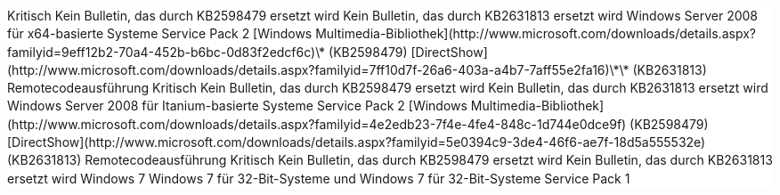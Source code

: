 </td>
<td style="border:1px solid black;">
Kritisch
</td>
<td style="border:1px solid black;">
Kein Bulletin, das durch KB2598479 ersetzt wird  
Kein Bulletin, das durch KB2631813 ersetzt wird
</td>
</tr>
<tr class="alternateRow">
<td style="border:1px solid black;">
Windows Server 2008 für x64-basierte Systeme Service Pack 2
</td>
<td style="border:1px solid black;">
[Windows Multimedia-Bibliothek](http://www.microsoft.com/downloads/details.aspx?familyid=9eff12b2-70a4-452b-b6bc-0d83f2edcf6c)\*  
(KB2598479)  
[DirectShow](http://www.microsoft.com/downloads/details.aspx?familyid=7ff10d7f-26a6-403a-a4b7-7aff55e2fa16)\*\*  
(KB2631813)
</td>
<td style="border:1px solid black;">
Remotecodeausführung
</td>
<td style="border:1px solid black;">
Kritisch
</td>
<td style="border:1px solid black;">
Kein Bulletin, das durch KB2598479 ersetzt wird  
Kein Bulletin, das durch KB2631813 ersetzt wird
</td>
</tr>
<tr>
<td style="border:1px solid black;">
Windows Server 2008 für Itanium-basierte Systeme Service Pack 2
</td>
<td style="border:1px solid black;">
[Windows Multimedia-Bibliothek](http://www.microsoft.com/downloads/details.aspx?familyid=4e2edb23-7f4e-4fe4-848c-1d744e0dce9f)  
(KB2598479)  
[DirectShow](http://www.microsoft.com/downloads/details.aspx?familyid=5e0394c9-3de4-46f6-ae7f-18d5a555532e)  
(KB2631813)
</td>
<td style="border:1px solid black;">
Remotecodeausführung
</td>
<td style="border:1px solid black;">
Kritisch
</td>
<td style="border:1px solid black;">
Kein Bulletin, das durch KB2598479 ersetzt wird  
Kein Bulletin, das durch KB2631813 ersetzt wird
</td>
</tr>
<tr>
<th colspan="5" style="border:1px solid black;">
Windows 7
</th>
</tr>
<tr class="alternateRow">
<td style="border:1px solid black;">
Windows 7 für 32-Bit-Systeme und Windows 7 für 32-Bit-Systeme Service Pack 1
</td>